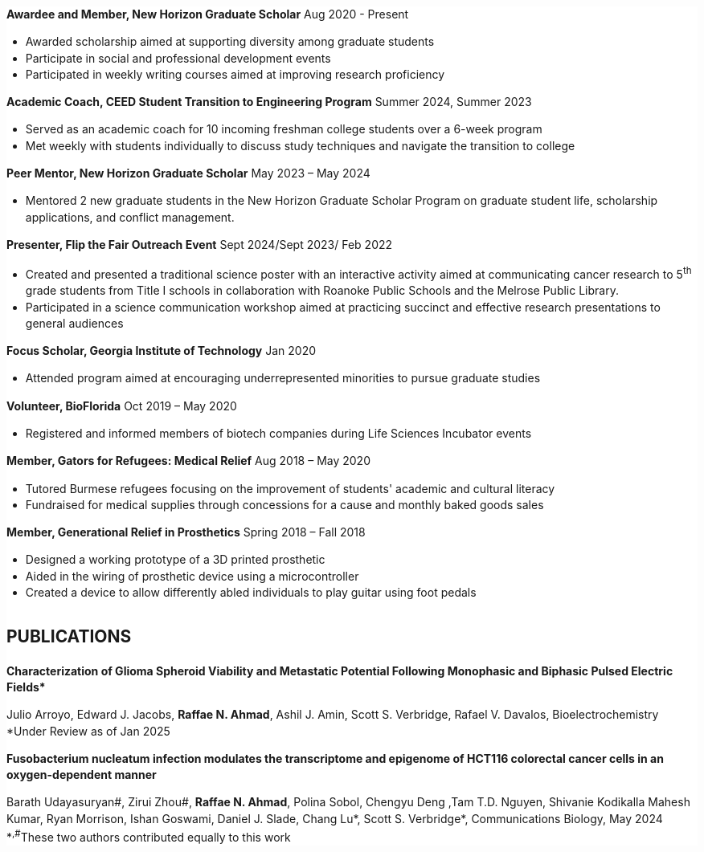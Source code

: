 **Awardee and Member, New Horizon Graduate Scholar** Aug 2020 - Present

- Awarded scholarship aimed at supporting diversity among graduate students
- Participate in social and professional development events
- Participated in weekly writing courses aimed at improving research proficiency

**Academic Coach, CEED Student Transition to Engineering Program** Summer 2024, Summer 2023

- Served as an academic coach for 10 incoming freshman college students over a 6-week program
- Met weekly with students individually to discuss study techniques and navigate the transition to college

**Peer Mentor, New Horizon Graduate Scholar** May 2023 – May 2024

- Mentored 2 new graduate students in the New Horizon Graduate Scholar Program on graduate student life, scholarship applications, and conflict management.

**Presenter, Flip the Fair Outreach Event** Sept 2024/Sept 2023/ Feb 2022

- Created and presented a traditional science poster with an interactive activity aimed at communicating cancer research to 5<sup>th</sup> grade students from Title I schools in collaboration with Roanoke Public Schools and the Melrose Public Library.
- Participated in a science communication workshop aimed at practicing succinct and effective research presentations to general audiences

**Focus Scholar, Georgia Institute of Technology** Jan 2020

- Attended program aimed at encouraging underrepresented minorities to pursue graduate studies

**Volunteer, BioFlorida** Oct 2019 – May 2020

- Registered and informed members of biotech companies during Life Sciences Incubator events

**Member, Gators for Refugees: Medical Relief** Aug 2018 – May 2020

- Tutored Burmese refugees focusing on the improvement of students' academic and cultural literacy
- Fundraised for medical supplies through concessions for a cause and monthly baked goods sales

**Member, Generational Relief in Prosthetics** Spring 2018 – Fall 2018

- Designed a working prototype of a 3D printed prosthetic
- Aided in the wiring of prosthetic device using a microcontroller
- Created a device to allow differently abled individuals to play guitar using foot pedals

## PUBLICATIONS

**Characterization of Glioma Spheroid Viability and Metastatic Potential Following Monophasic and Biphasic Pulsed Electric Fields\***

Julio Arroyo, Edward J. Jacobs, **Raffae N. Ahmad**, Ashil J. Amin, Scott S. Verbridge, Rafael V. Davalos, Bioelectrochemistry \*Under Review as of Jan 2025

**Fusobacterium nucleatum infection modulates the transcriptome and epigenome of HCT116 colorectal cancer cells in an oxygen-dependent manner**

Barath Udayasuryan#, Zirui Zhou#, **Raffae N. Ahmad**, Polina Sobol, Chengyu Deng ,Tam T.D. Nguyen, Shivanie Kodikalla Mahesh Kumar, Ryan Morrison, Ishan Goswami, Daniel J. Slade, Chang Lu\*, Scott S. Verbridge\*, Communications Biology, May 2024 \*<sup>,#</sup>These two authors contributed equally to this work
